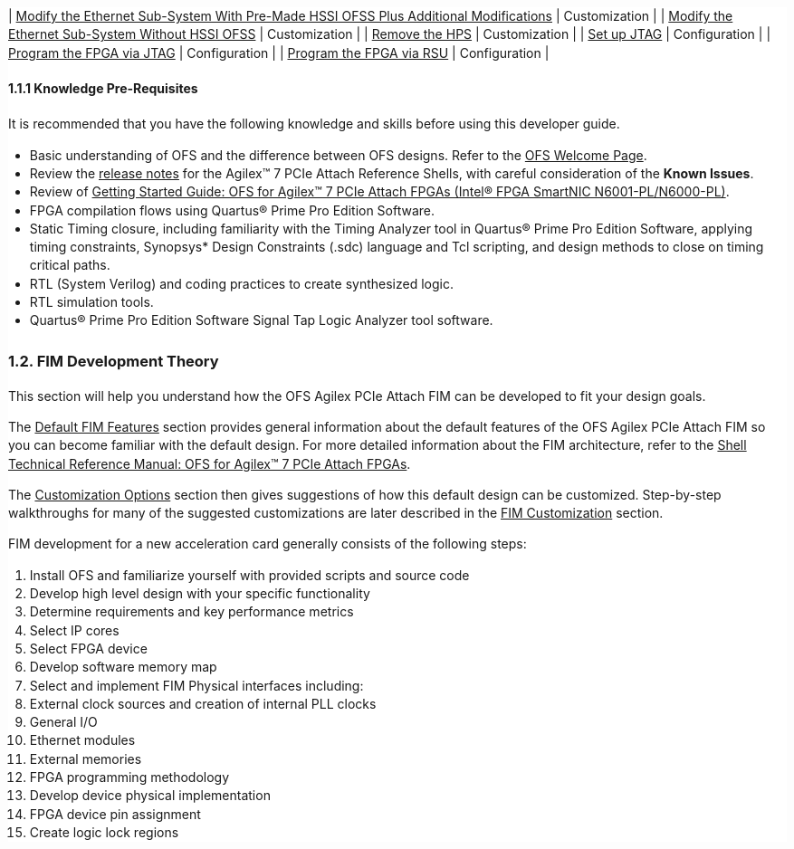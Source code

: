 | [Modify the Ethernet Sub-System With Pre-Made HSSI OFSS Plus Additional Modifications](https://ofs.github.io/ofs-2025.1-1/hw/n6001/dev_guides/fim_dev/ug_dev_fim_ofs_n6001/#483-walkthrough-modify-the-ethernet-sub-system-with-pre-made-hssi-ofss-plus-additional-modifications) | Customization |
| [Modify the Ethernet Sub-System Without HSSI OFSS](https://ofs.github.io/ofs-2025.1-1/hw/n6001/dev_guides/fim_dev/ug_dev_fim_ofs_n6001/#484-walkthrough-modify-the-ethernet-sub-system-without-hssi-ofss) | Customization |
| [Remove the HPS](https://ofs.github.io/ofs-2025.1-1/hw/n6001/dev_guides/fim_dev/ug_dev_fim_ofs_n6001/#491-walkthrough-remove-the-hps) | Customization |
| [Set up JTAG](https://ofs.github.io/ofs-2025.1-1/hw/n6001/dev_guides/fim_dev/ug_dev_fim_ofs_n6001/#51-walkthrough-set-up-jtag) | Configuration |
| [Program the FPGA via JTAG](https://ofs.github.io/ofs-2025.1-1/hw/n6001/dev_guides/fim_dev/ug_dev_fim_ofs_n6001/#52-walkthrough-program-the-fpga-via-jtag) | Configuration |
| [Program the FPGA via RSU](https://ofs.github.io/ofs-2025.1-1/hw/n6001/dev_guides/fim_dev/ug_dev_fim_ofs_n6001/#531-walkthrough-program-the-fpga-via-rsu) | Configuration |

#### **1.1.1 Knowledge Pre-Requisites**

It is recommended that you have the following knowledge and skills before using this developer guide.

* Basic understanding of OFS and the difference between OFS designs. Refer to the [OFS Welcome Page](https://ofs.github.io/ofs-2025.1-1).
* Review the [release notes](https://github.com/OFS/ofs-agx7-pcie-attach/releases/tag/ofs-2025.1-1) for the Agilex™ 7 PCIe Attach Reference Shells, with careful consideration of the **Known Issues**.
* Review of [Getting Started Guide: OFS for Agilex™ 7 PCIe Attach FPGAs (Intel® FPGA SmartNIC N6001-PL/N6000-PL)](https://ofs.github.io/ofs-2025.1-1/hw/n6001/user_guides/ug_qs_ofs_n6001/ug_qs_ofs_n6001/).
* FPGA compilation flows using Quartus® Prime Pro Edition Software.
* Static Timing closure, including familiarity with the Timing Analyzer tool in Quartus® Prime Pro Edition Software, applying timing constraints, Synopsys* Design Constraints (.sdc) language and Tcl scripting, and design methods to close on timing critical paths.
* RTL (System Verilog) and coding practices to create synthesized logic.
* RTL simulation tools.
* Quartus® Prime Pro Edition Software Signal Tap Logic Analyzer tool software.

### **1.2. FIM Development Theory**

This section will help you understand how the OFS Agilex PCIe Attach FIM can be developed to fit your design goals.

The [Default FIM Features](https://ofs.github.io/ofs-2025.1-1/hw/n6001/dev_guides/fim_dev/ug_dev_fim_ofs_n6001/#121-default-fim-features) section provides general information about the default features of the OFS Agilex PCIe Attach FIM so you can become familiar with the default design. For more detailed information about the FIM architecture, refer to the [Shell Technical Reference Manual: OFS for Agilex™ 7 PCIe Attach FPGAs](https://ofs.github.io/ofs-2025.1-1/hw/n6001/reference_manuals/ofs_fim/mnl_fim_ofs_n6001/).

The [Customization Options](https://ofs.github.io/ofs-2025.1-1/hw/n6001/dev_guides/fim_dev/ug_dev_fim_ofs_n6001/#122-customization-options) section then gives suggestions of how this default design can be customized. Step-by-step walkthroughs for many of the suggested customizations are later described in the [FIM Customization](https://ofs.github.io/ofs-2025.1-1/hw/n6001/dev_guides/fim_dev/ug_dev_fim_ofs_n6001/#4-fim-customization) section.

FIM development for a new acceleration card generally consists of the following steps:

1. Install OFS and familiarize yourself with provided scripts and source code
2. Develop high level design with your specific functionality
  1. Determine requirements and key performance metrics
  2. Select IP cores
  3. Select FPGA device
  4. Develop software memory map
3. Select and implement FIM Physical interfaces including:
  1. External clock sources and creation of internal PLL clocks
  2. General I/O
  3. Ethernet modules
  4. External memories
  5. FPGA programming methodology
4. Develop device physical implementation
  1. FPGA device pin assignment
  2. Create logic lock regions